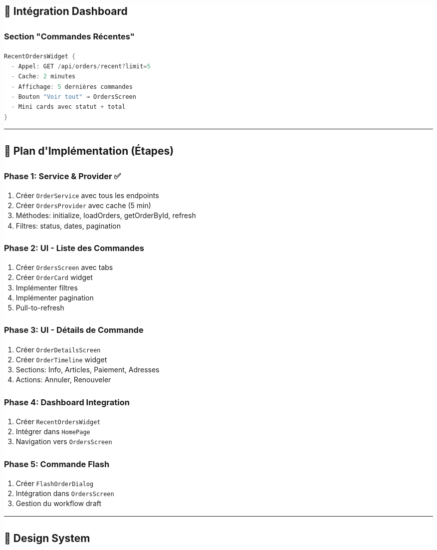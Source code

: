 
## 📱 Intégration Dashboard

### Section "Commandes Récentes"
```dart
RecentOrdersWidget {
  - Appel: GET /api/orders/recent?limit=5
  - Cache: 2 minutes
  - Affichage: 5 dernières commandes
  - Bouton "Voir tout" → OrdersScreen
  - Mini cards avec statut + total
}
```

---

## 🚀 Plan d'Implémentation (Étapes)

### Phase 1: Service & Provider ✅
1. Créer `OrderService` avec tous les endpoints
2. Créer `OrdersProvider` avec cache (5 min)
3. Méthodes: initialize, loadOrders, getOrderById, refresh
4. Filtres: status, dates, pagination

### Phase 2: UI - Liste des Commandes
1. Créer `OrdersScreen` avec tabs
2. Créer `OrderCard` widget
3. Implémenter filtres
4. Implémenter pagination
5. Pull-to-refresh

### Phase 3: UI - Détails de Commande
1. Créer `OrderDetailsScreen`
2. Créer `OrderTimeline` widget
3. Sections: Info, Articles, Paiement, Adresses
4. Actions: Annuler, Renouveler

### Phase 4: Dashboard Integration
1. Créer `RecentOrdersWidget`
2. Intégrer dans `HomePage`
3. Navigation vers `OrdersScreen`

### Phase 5: Commande Flash
1. Créer `FlashOrderDialog`
2. Intégration dans `OrdersScreen`
3. Gestion du workflow draft

---

## 🎨 Design System

